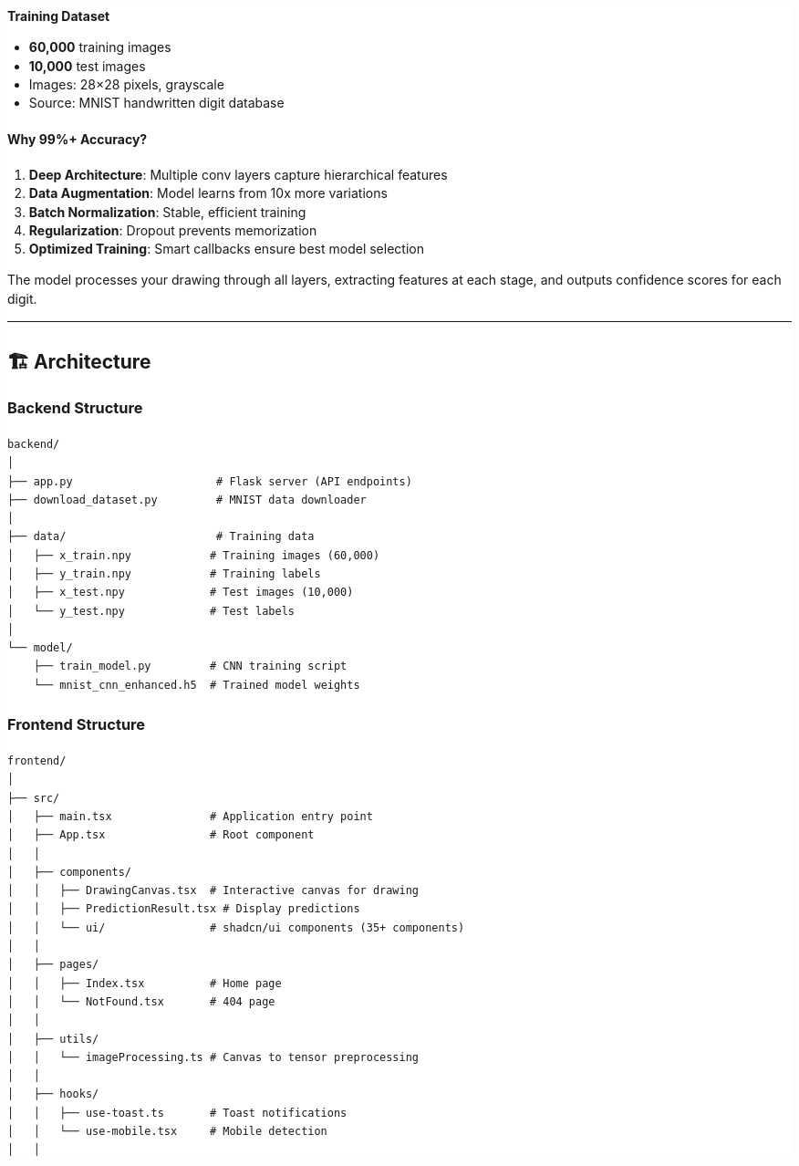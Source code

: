 **Training Dataset**
- **60,000** training images
- **10,000** test images
- Images: 28×28 pixels, grayscale
- Source: MNIST handwritten digit database

#### Why 99%+ Accuracy?

1. **Deep Architecture**: Multiple conv layers capture hierarchical features
2. **Data Augmentation**: Model learns from 10x more variations
3. **Batch Normalization**: Stable, efficient training
4. **Regularization**: Dropout prevents memorization
5. **Optimized Training**: Smart callbacks ensure best model selection

The model processes your drawing through all layers, extracting features at each stage, and outputs confidence scores for each digit.

---

## 🏗️ Architecture

### Backend Structure

```
backend/
│
├── app.py                      # Flask server (API endpoints)
├── download_dataset.py         # MNIST data downloader
│
├── data/                       # Training data
│   ├── x_train.npy            # Training images (60,000)
│   ├── y_train.npy            # Training labels
│   ├── x_test.npy             # Test images (10,000)
│   └── y_test.npy             # Test labels
│
└── model/
    ├── train_model.py         # CNN training script
    └── mnist_cnn_enhanced.h5  # Trained model weights
```

### Frontend Structure

```
frontend/
│
├── src/
│   ├── main.tsx               # Application entry point
│   ├── App.tsx                # Root component
│   │
│   ├── components/
│   │   ├── DrawingCanvas.tsx  # Interactive canvas for drawing
│   │   ├── PredictionResult.tsx # Display predictions
│   │   └── ui/                # shadcn/ui components (35+ components)
│   │
│   ├── pages/
│   │   ├── Index.tsx          # Home page
│   │   └── NotFound.tsx       # 404 page
│   │
│   ├── utils/
│   │   └── imageProcessing.ts # Canvas to tensor preprocessing
│   │
│   ├── hooks/
│   │   ├── use-toast.ts       # Toast notifications
│   │   └── use-mobile.tsx     # Mobile detection
│   │
```